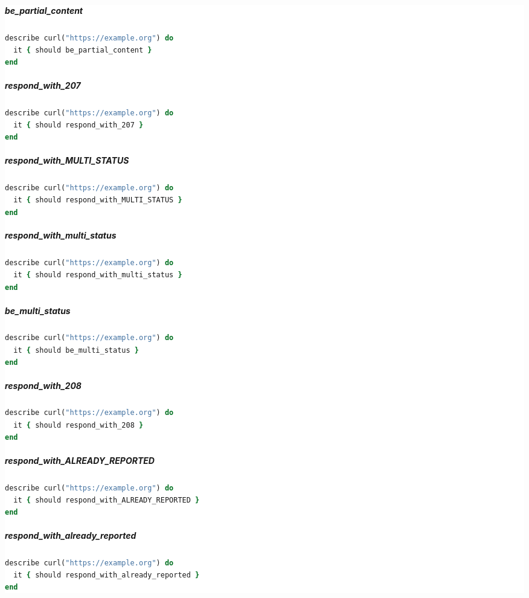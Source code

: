 ##### be_partial_content
```ruby
describe curl("https://example.org") do
  it { should be_partial_content }
end
```

##### respond_with_207
```ruby
describe curl("https://example.org") do
  it { should respond_with_207 }
end
```

##### respond_with_MULTI_STATUS
```ruby
describe curl("https://example.org") do
  it { should respond_with_MULTI_STATUS }
end
```

##### respond_with_multi_status
```ruby
describe curl("https://example.org") do
  it { should respond_with_multi_status }
end
```

##### be_multi_status
```ruby
describe curl("https://example.org") do
  it { should be_multi_status }
end
```

##### respond_with_208
```ruby
describe curl("https://example.org") do
  it { should respond_with_208 }
end
```

##### respond_with_ALREADY_REPORTED
```ruby
describe curl("https://example.org") do
  it { should respond_with_ALREADY_REPORTED }
end
```

##### respond_with_already_reported
```ruby
describe curl("https://example.org") do
  it { should respond_with_already_reported }
end
```
